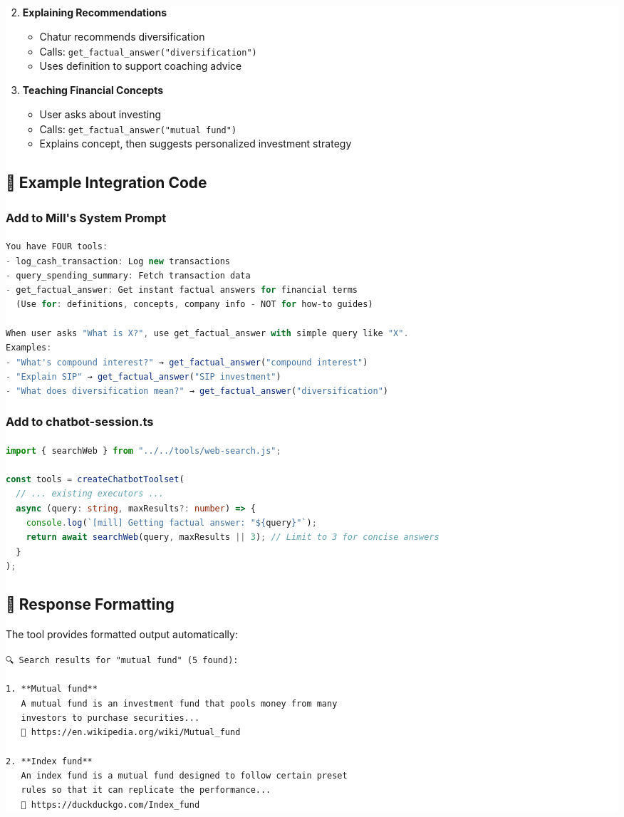 2. **Explaining Recommendations**

   - Chatur recommends diversification
   - Calls: `get_factual_answer("diversification")`
   - Uses definition to support coaching advice

3. **Teaching Financial Concepts**
   - User asks about investing
   - Calls: `get_factual_answer("mutual fund")`
   - Explains concept, then suggests personalized investment strategy

## 📝 Example Integration Code

### Add to Mill's System Prompt

```typescript
You have FOUR tools:
- log_cash_transaction: Log new transactions
- query_spending_summary: Fetch transaction data
- get_factual_answer: Get instant factual answers for financial terms
  (Use for: definitions, concepts, company info - NOT for how-to guides)

When user asks "What is X?", use get_factual_answer with simple query like "X".
Examples:
- "What's compound interest?" → get_factual_answer("compound interest")
- "Explain SIP" → get_factual_answer("SIP investment")
- "What does diversification mean?" → get_factual_answer("diversification")
```

### Add to chatbot-session.ts

```typescript
import { searchWeb } from "../../tools/web-search.js";

const tools = createChatbotToolset(
  // ... existing executors ...
  async (query: string, maxResults?: number) => {
    console.log(`[mill] Getting factual answer: "${query}"`);
    return await searchWeb(query, maxResults || 3); // Limit to 3 for concise answers
  }
);
```

## 🎨 Response Formatting

The tool provides formatted output automatically:

```
🔍 Search results for "mutual fund" (5 found):

1. **Mutual fund**
   A mutual fund is an investment fund that pools money from many
   investors to purchase securities...
   🔗 https://en.wikipedia.org/wiki/Mutual_fund

2. **Index fund**
   An index fund is a mutual fund designed to follow certain preset
   rules so that it can replicate the performance...
   🔗 https://duckduckgo.com/Index_fund
```
